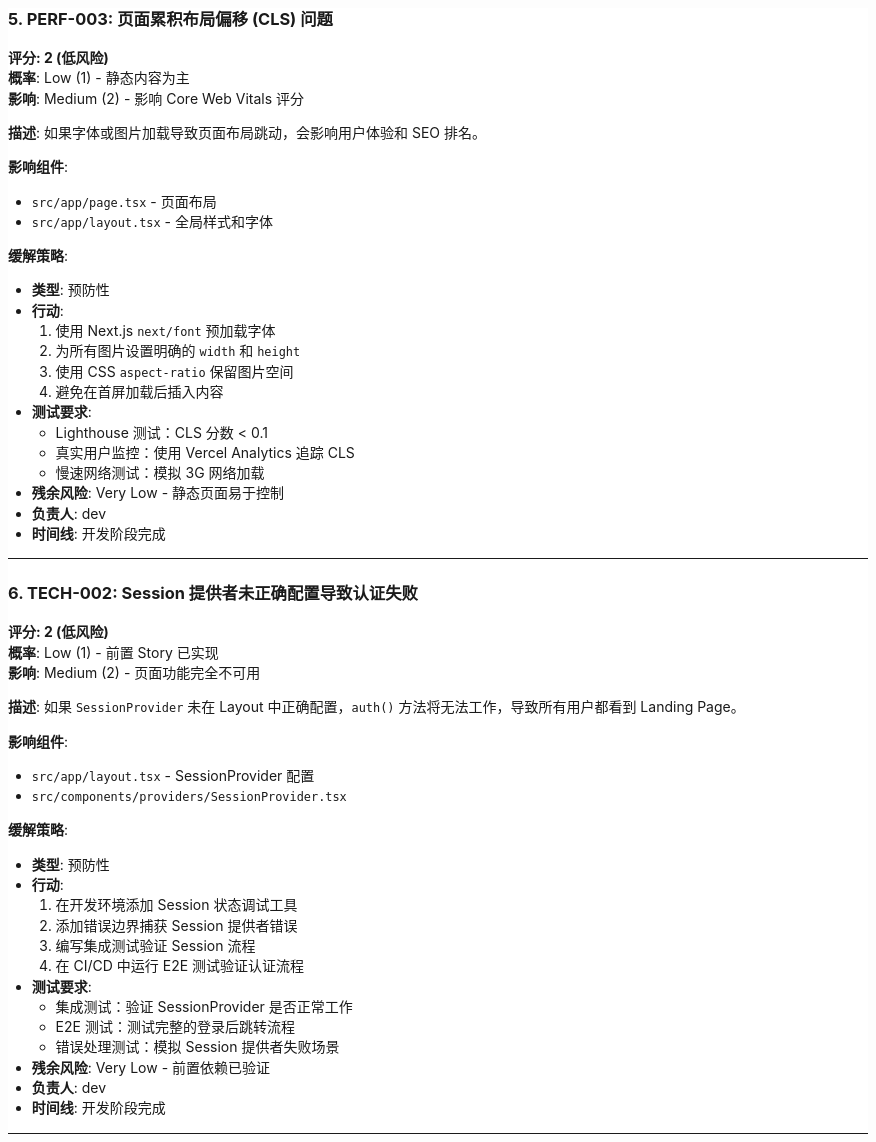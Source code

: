 
### 5. PERF-003: 页面累积布局偏移 (CLS) 问题

**评分: 2 (低风险)**  
**概率**: Low (1) - 静态内容为主  
**影响**: Medium (2) - 影响 Core Web Vitals 评分

**描述**:
如果字体或图片加载导致页面布局跳动，会影响用户体验和 SEO 排名。

**影响组件**:
- `src/app/page.tsx` - 页面布局
- `src/app/layout.tsx` - 全局样式和字体

**缓解策略**:
- **类型**: 预防性
- **行动**:
  1. 使用 Next.js `next/font` 预加载字体
  2. 为所有图片设置明确的 `width` 和 `height`
  3. 使用 CSS `aspect-ratio` 保留图片空间
  4. 避免在首屏加载后插入内容
- **测试要求**:
  - Lighthouse 测试：CLS 分数 < 0.1
  - 真实用户监控：使用 Vercel Analytics 追踪 CLS
  - 慢速网络测试：模拟 3G 网络加载
- **残余风险**: Very Low - 静态页面易于控制
- **负责人**: dev
- **时间线**: 开发阶段完成

---

### 6. TECH-002: Session 提供者未正确配置导致认证失败

**评分: 2 (低风险)**  
**概率**: Low (1) - 前置 Story 已实现  
**影响**: Medium (2) - 页面功能完全不可用

**描述**:
如果 `SessionProvider` 未在 Layout 中正确配置，`auth()` 方法将无法工作，导致所有用户都看到 Landing Page。

**影响组件**:
- `src/app/layout.tsx` - SessionProvider 配置
- `src/components/providers/SessionProvider.tsx`

**缓解策略**:
- **类型**: 预防性
- **行动**:
  1. 在开发环境添加 Session 状态调试工具
  2. 添加错误边界捕获 Session 提供者错误
  3. 编写集成测试验证 Session 流程
  4. 在 CI/CD 中运行 E2E 测试验证认证流程
- **测试要求**:
  - 集成测试：验证 SessionProvider 是否正常工作
  - E2E 测试：测试完整的登录后跳转流程
  - 错误处理测试：模拟 Session 提供者失败场景
- **残余风险**: Very Low - 前置依赖已验证
- **负责人**: dev
- **时间线**: 开发阶段完成

---